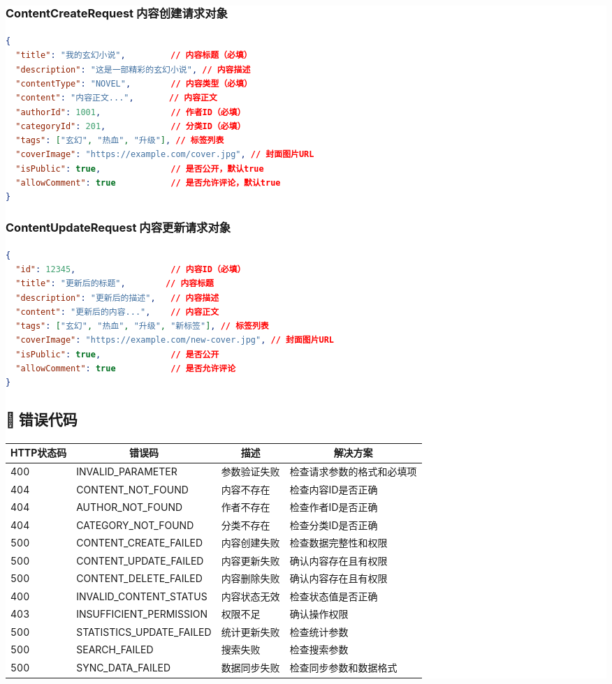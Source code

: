 ### ContentCreateRequest 内容创建请求对象
```json
{
  "title": "我的玄幻小说",         // 内容标题（必填）
  "description": "这是一部精彩的玄幻小说", // 内容描述
  "contentType": "NOVEL",        // 内容类型（必填）
  "content": "内容正文...",       // 内容正文
  "authorId": 1001,              // 作者ID（必填）
  "categoryId": 201,             // 分类ID（必填）
  "tags": ["玄幻", "热血", "升级"], // 标签列表
  "coverImage": "https://example.com/cover.jpg", // 封面图片URL
  "isPublic": true,              // 是否公开，默认true
  "allowComment": true           // 是否允许评论，默认true
}
```

### ContentUpdateRequest 内容更新请求对象
```json
{
  "id": 12345,                   // 内容ID（必填）
  "title": "更新后的标题",        // 内容标题
  "description": "更新后的描述",   // 内容描述
  "content": "更新后的内容...",    // 内容正文
  "tags": ["玄幻", "热血", "升级", "新标签"], // 标签列表
  "coverImage": "https://example.com/new-cover.jpg", // 封面图片URL
  "isPublic": true,              // 是否公开
  "allowComment": true           // 是否允许评论
}
```

## 🚨 错误代码

| HTTP状态码 | 错误码 | 描述 | 解决方案 |
|-----------|--------|------|----------|
| 400 | INVALID_PARAMETER | 参数验证失败 | 检查请求参数的格式和必填项 |
| 404 | CONTENT_NOT_FOUND | 内容不存在 | 检查内容ID是否正确 |
| 404 | AUTHOR_NOT_FOUND | 作者不存在 | 检查作者ID是否正确 |
| 404 | CATEGORY_NOT_FOUND | 分类不存在 | 检查分类ID是否正确 |
| 500 | CONTENT_CREATE_FAILED | 内容创建失败 | 检查数据完整性和权限 |
| 500 | CONTENT_UPDATE_FAILED | 内容更新失败 | 确认内容存在且有权限 |
| 500 | CONTENT_DELETE_FAILED | 内容删除失败 | 确认内容存在且有权限 |
| 400 | INVALID_CONTENT_STATUS | 内容状态无效 | 检查状态值是否正确 |
| 403 | INSUFFICIENT_PERMISSION | 权限不足 | 确认操作权限 |
| 500 | STATISTICS_UPDATE_FAILED | 统计更新失败 | 检查统计参数 |
| 500 | SEARCH_FAILED | 搜索失败 | 检查搜索参数 |
| 500 | SYNC_DATA_FAILED | 数据同步失败 | 检查同步参数和数据格式 |
